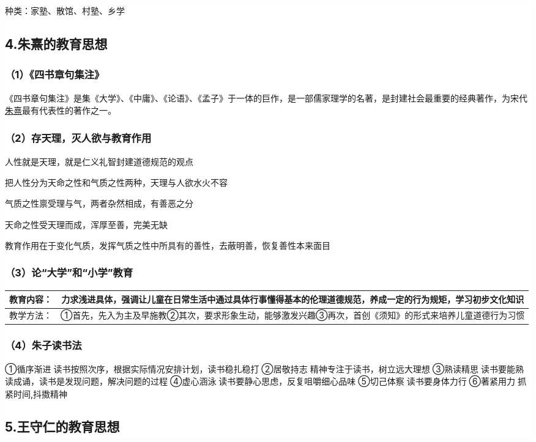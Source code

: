 

种类：家塾、散馆、村塾、乡学



## 4.朱熹的教育思想



### （1）《四书章句集注》



《四书章句集注》是集《大学》、《中庸》、《论语》、《孟子》于一体的巨作，是一部儒家理学的名著，是封建社会最重要的经典著作，为宋代[朱熹](http://baike.baidu.com/view/1262.htm)最有代表性的著作之一。



### （2）存天理，灭人欲与教育作用



人性就是天理，就是仁义礼智封建道德规范的观点



把人性分为天命之性和气质之性两种，天理与人欲水火不容



气质之性禀受理与气，两者杂然相成，有善恶之分



天命之性受天理而成，浑厚至善，完美无缺



教育作用在于变化气质，发挥气质之性中所具有的善性，去蔽明善，恢复善性本来面目



### （3）论“大学”和“小学”教育

| 教育内容： | 力求浅进具体，强调让儿童在日常生活中通过具体行事懂得基本的伦理道德规范，养成一定的行为规矩，学习初步文化知识 |
| ---------- | ------------------------------------------------------------ |
| 教学方法： | ①首先，先入为主及早施教②其次，要求形象生动，能够激发兴趣③再次，首创《须知》的形式来培养儿童道德行为习惯 |



### （4）朱子读书法



①循序渐进	读书按照次序，根据实际情况安排计划，读书稳扎稳打
②居敬持志	精神专注于读书，树立远大理想
③熟读精思	读书要能熟读成诵，读书是发现问题，解决问题的过程
④虚心涵泳	读书要静心思虑，反复咀嚼细心品味
⑤切己体察	读书要身体力行
⑥著紧用力	抓紧时间,抖擞精神



## 5.王守仁的教育思想
